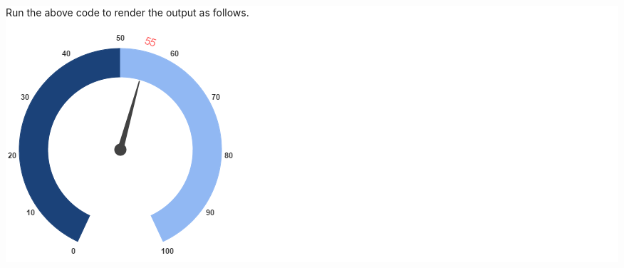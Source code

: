 

Run the above code to render the output as follows.

![](/js/CircularGauge/Pointers_images/Pointers_img9.png)

